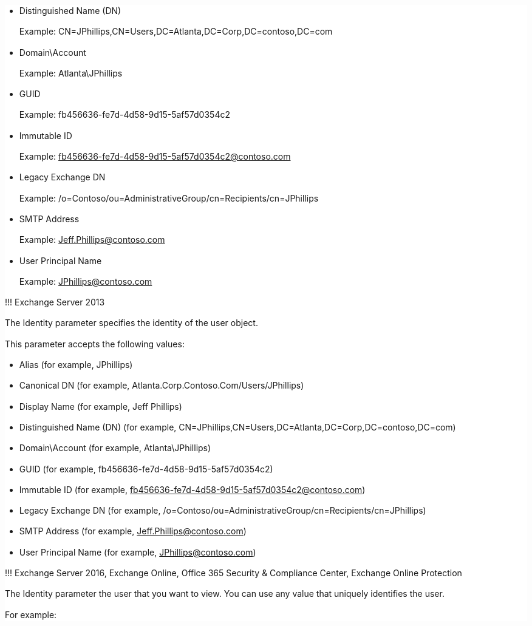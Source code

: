 - Distinguished Name (DN)

  Example: CN=JPhillips,CN=Users,DC=Atlanta,DC=Corp,DC=contoso,DC=com

- Domain\\Account

  Example: Atlanta\\JPhillips

- GUID

  Example: fb456636-fe7d-4d58-9d15-5af57d0354c2

- Immutable ID

  Example: fb456636-fe7d-4d58-9d15-5af57d0354c2@contoso.com

- Legacy Exchange DN

  Example: /o=Contoso/ou=AdministrativeGroup/cn=Recipients/cn=JPhillips

- SMTP Address

  Example: Jeff.Phillips@contoso.com

- User Principal Name

  Example: JPhillips@contoso.com



!!! Exchange Server 2013

The Identity parameter specifies the identity of the user object.

This parameter accepts the following values:

- Alias (for example, JPhillips)

- Canonical DN (for example, Atlanta.Corp.Contoso.Com/Users/JPhillips)

- Display Name (for example, Jeff Phillips)

- Distinguished Name (DN) (for example, CN=JPhillips,CN=Users,DC=Atlanta,DC=Corp,DC=contoso,DC=com)

- Domain\\Account (for example, Atlanta\\JPhillips)

- GUID (for example, fb456636-fe7d-4d58-9d15-5af57d0354c2)

- Immutable ID (for example, fb456636-fe7d-4d58-9d15-5af57d0354c2@contoso.com)

- Legacy Exchange DN (for example, /o=Contoso/ou=AdministrativeGroup/cn=Recipients/cn=JPhillips)

- SMTP Address (for example, Jeff.Phillips@contoso.com)

- User Principal Name (for example, JPhillips@contoso.com)



!!! Exchange Server 2016, Exchange Online, Office 365 Security & Compliance Center, Exchange Online Protection

The Identity parameter the user that you want to view. You can use any value that uniquely identifies the user.

For example:

